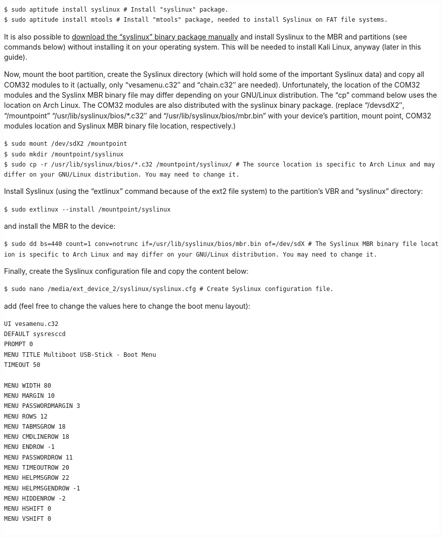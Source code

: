 ```
$ sudo aptitude install syslinux # Install "syslinux" package.
$ sudo aptitude install mtools # Install "mtools" package, needed to install Syslinux on FAT file systems.
```

It is also possible to [download the “syslinux” binary package manually](http://www.syslinux.org/wiki/index.php/Download) and install Syslinux to the MBR and partitions (see commands below) without installing it on your operating system. This will be needed to install Kali Linux, anyway (later in this guide).

Now, mount the boot partition, create the Syslinux directory (which will hold some of the important Syslinux data) and copy all COM32 modules to it (actually, only “vesamenu.c32″ and “chain.c32″ are needed). Unfortunately, the location of the COM32 modules and the Syslinx MBR binary file may differ depending on your GNU/Linux distribution. The “cp” command below uses the location on Arch Linux. The COM32 modules are also distributed with the syslinux binary package. (replace “/devsdX2″, “/mountpoint” “/usr/lib/syslinux/bios/*.c32″ and “/usr/lib/syslinux/bios/mbr.bin” with your device’s partition, mount point, COM32 modules  location and Syslinux MBR binary file location, respectively.)

```
$ sudo mount /dev/sdX2 /mountpoint
$ sudo mkdir /mountpoint/syslinux
$ sudo cp -r /usr/lib/syslinux/bios/*.c32 /mountpoint/syslinux/ # The source location is specific to Arch Linux and may differ on your GNU/Linux distribution. You may need to change it.
```

Install Syslinux (using the “extlinux” command because of the ext2 file system) to the partition’s VBR and “syslinux” directory:

```
$ sudo extlinux --install /mountpoint/syslinux
```

and install the MBR to the device:

```
$ sudo dd bs=440 count=1 conv=notrunc if=/usr/lib/syslinux/bios/mbr.bin of=/dev/sdX # The Syslinux MBR binary file location is specific to Arch Linux and may differ on your GNU/Linux distribution. You may need to change it.
```

Finally, create the Syslinux configuration file and copy the content below:

```
$ sudo nano /media/ext_device_2/syslinux/syslinux.cfg # Create Syslinux configuration file.
```

add (feel free to change the values here to change the boot menu layout):

```
UI vesamenu.c32
DEFAULT sysresccd
PROMPT 0
MENU TITLE Multiboot USB-Stick - Boot Menu
TIMEOUT 50
 
MENU WIDTH 80
MENU MARGIN 10
MENU PASSWORDMARGIN 3
MENU ROWS 12
MENU TABMSGROW 18
MENU CMDLINEROW 18
MENU ENDROW -1
MENU PASSWORDROW 11
MENU TIMEOUTROW 20
MENU HELPMSGROW 22
MENU HELPMSGENDROW -1
MENU HIDDENROW -2
MENU HSHIFT 0
MENU VSHIFT 0
 
```